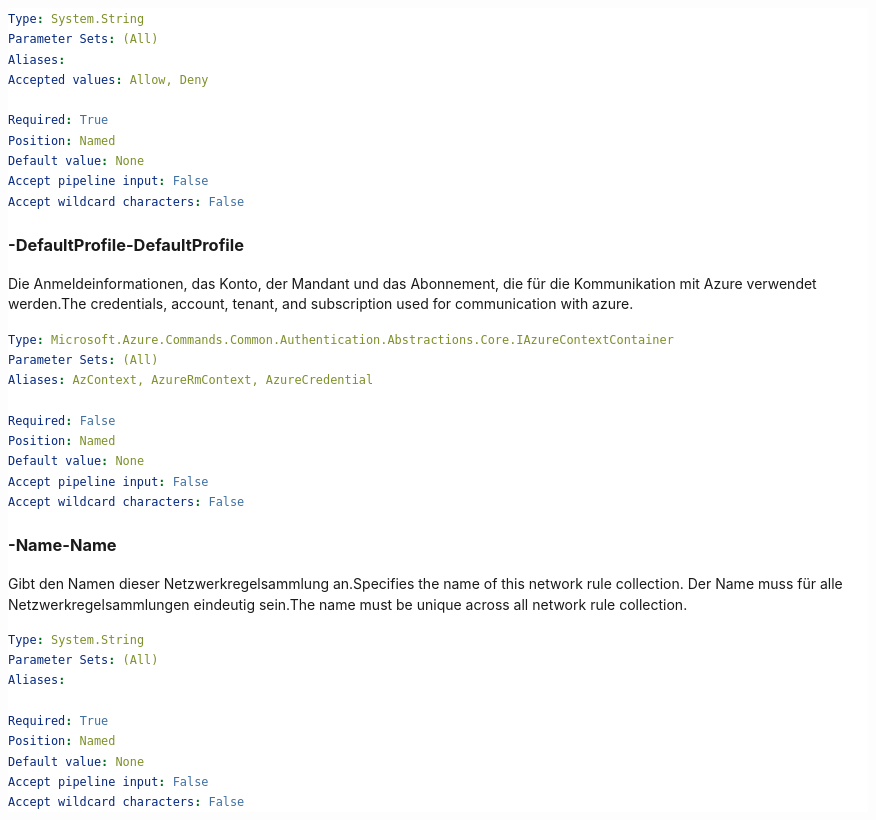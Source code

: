 ```yaml
Type: System.String
Parameter Sets: (All)
Aliases:
Accepted values: Allow, Deny

Required: True
Position: Named
Default value: None
Accept pipeline input: False
Accept wildcard characters: False
```

### <span data-ttu-id="98bb0-126">-DefaultProfile</span><span class="sxs-lookup"><span data-stu-id="98bb0-126">-DefaultProfile</span></span>
<span data-ttu-id="98bb0-127">Die Anmeldeinformationen, das Konto, der Mandant und das Abonnement, die für die Kommunikation mit Azure verwendet werden.</span><span class="sxs-lookup"><span data-stu-id="98bb0-127">The credentials, account, tenant, and subscription used for communication with azure.</span></span>

```yaml
Type: Microsoft.Azure.Commands.Common.Authentication.Abstractions.Core.IAzureContextContainer
Parameter Sets: (All)
Aliases: AzContext, AzureRmContext, AzureCredential

Required: False
Position: Named
Default value: None
Accept pipeline input: False
Accept wildcard characters: False
```

### <span data-ttu-id="98bb0-128">-Name</span><span class="sxs-lookup"><span data-stu-id="98bb0-128">-Name</span></span>
<span data-ttu-id="98bb0-129">Gibt den Namen dieser Netzwerkregelsammlung an.</span><span class="sxs-lookup"><span data-stu-id="98bb0-129">Specifies the name of this network rule collection.</span></span> <span data-ttu-id="98bb0-130">Der Name muss für alle Netzwerkregelsammlungen eindeutig sein.</span><span class="sxs-lookup"><span data-stu-id="98bb0-130">The name must be unique across all network rule collection.</span></span>

```yaml
Type: System.String
Parameter Sets: (All)
Aliases:

Required: True
Position: Named
Default value: None
Accept pipeline input: False
Accept wildcard characters: False
```
